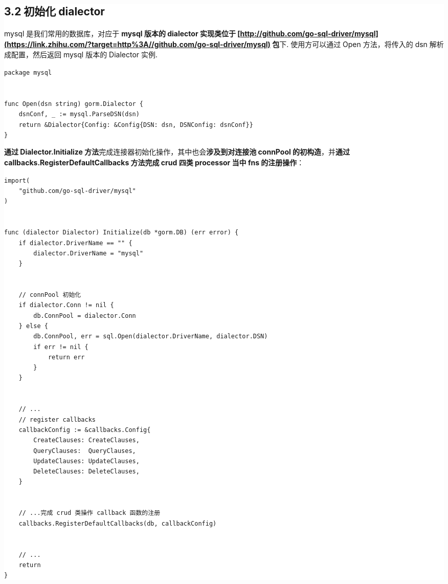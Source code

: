 ## 3.2 初始化 dialector

mysql 是我们常用的数据库，对应于 **mysql 版本的 dialector 实现类位于 [http://github.com/go-sql-driver/mysql](https://link.zhihu.com/?target=http%3A//github.com/go-sql-driver/mysql) 包**下. 使用方可以通过 Open 方法，将传入的 dsn 解析成配置，然后返回 mysql 版本的 Dialector 实例.

```text
package mysql


func Open(dsn string) gorm.Dialector {
    dsnConf, _ := mysql.ParseDSN(dsn)
    return &Dialector{Config: &Config{DSN: dsn, DSNConfig: dsnConf}}
}
```

**通过 Dialector.Initialize 方法**完成连接器初始化操作，其中也会**涉及到对连接池 connPool 的初构造**，并**通过 callbacks.RegisterDefaultCallbacks 方法完成 crud 四类 processor 当中 fns 的注册操作**：

```text
import(
    "github.com/go-sql-driver/mysql"
)


func (dialector Dialector) Initialize(db *gorm.DB) (err error) {
    if dialector.DriverName == "" {
        dialector.DriverName = "mysql"
    }


    // connPool 初始化
    if dialector.Conn != nil {
        db.ConnPool = dialector.Conn
    } else {
        db.ConnPool, err = sql.Open(dialector.DriverName, dialector.DSN)
        if err != nil {
            return err
        }
    }


    // ...
    // register callbacks
    callbackConfig := &callbacks.Config{
        CreateClauses: CreateClauses,
        QueryClauses:  QueryClauses,
        UpdateClauses: UpdateClauses,
        DeleteClauses: DeleteClauses,
    }


    // ...完成 crud 类操作 callback 函数的注册
    callbacks.RegisterDefaultCallbacks(db, callbackConfig)


    // ...
    return
}
```
